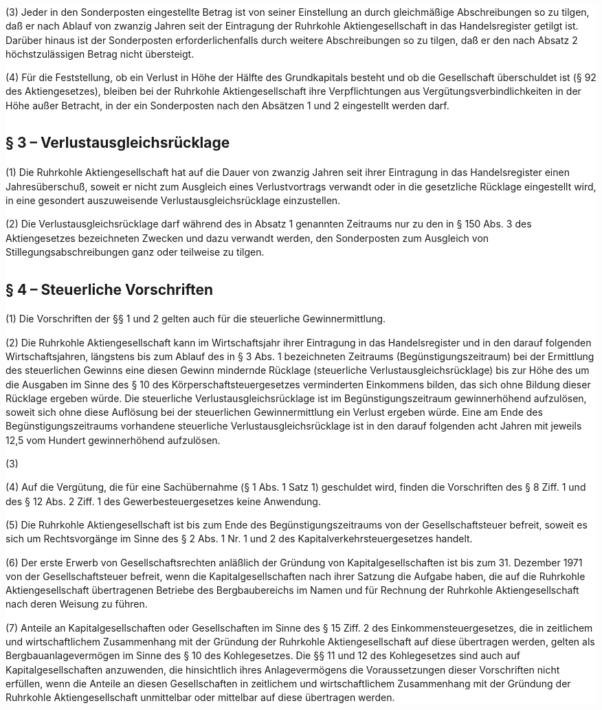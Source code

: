 (3) Jeder in den Sonderposten eingestellte Betrag ist von seiner Einstellung an durch gleichmäßige Abschreibungen so zu tilgen, daß er nach Ablauf von zwanzig Jahren seit der Eintragung der Ruhrkohle Aktiengesellschaft in das Handelsregister getilgt ist. Darüber hinaus ist der Sonderposten erforderlichenfalls durch weitere Abschreibungen so zu tilgen, daß er den nach Absatz 2 höchstzulässigen Betrag nicht übersteigt.

(4) Für die Feststellung, ob ein Verlust in Höhe der Hälfte des Grundkapitals besteht und ob die Gesellschaft überschuldet ist (§ 92 des Aktiengesetzes), bleiben bei der Ruhrkohle Aktiengesellschaft ihre Verpflichtungen aus Vergütungsverbindlichkeiten in der Höhe außer Betracht, in der ein Sonderposten nach den Absätzen 1 und 2 eingestellt werden darf.


## § 3 – Verlustausgleichsrücklage

(1) Die Ruhrkohle Aktiengesellschaft hat auf die Dauer von zwanzig Jahren seit ihrer Eintragung in das Handelsregister einen Jahresüberschuß, soweit er nicht zum Ausgleich eines Verlustvortrags verwandt oder in die gesetzliche Rücklage eingestellt wird, in eine gesondert auszuweisende Verlustausgleichsrücklage einzustellen.

(2) Die Verlustausgleichsrücklage darf während des in Absatz 1 genannten Zeitraums nur zu den in § 150 Abs. 3 des Aktiengesetzes bezeichneten Zwecken und dazu verwandt werden, den Sonderposten zum Ausgleich von Stillegungsabschreibungen ganz oder teilweise zu tilgen.


## § 4 – Steuerliche Vorschriften

(1) Die Vorschriften der §§ 1 und 2 gelten auch für die steuerliche Gewinnermittlung.

(2) Die Ruhrkohle Aktiengesellschaft kann im Wirtschaftsjahr ihrer Eintragung in das Handelsregister und in den darauf folgenden Wirtschaftsjahren, längstens bis zum Ablauf des in § 3 Abs. 1 bezeichneten Zeitraums (Begünstigungszeitraum) bei der Ermittlung des steuerlichen Gewinns eine diesen Gewinn mindernde Rücklage (steuerliche Verlustausgleichsrücklage) bis zur Höhe des um die Ausgaben im Sinne des § 10 des Körperschaftsteuergesetzes verminderten Einkommens bilden, das sich ohne Bildung dieser Rücklage ergeben würde. Die steuerliche Verlustausgleichsrücklage ist im Begünstigungszeitraum gewinnerhöhend aufzulösen, soweit sich ohne diese Auflösung bei der steuerlichen Gewinnermittlung ein Verlust ergeben würde. Eine am Ende des Begünstigungszeitraums vorhandene steuerliche Verlustausgleichsrücklage ist in den darauf folgenden acht Jahren mit jeweils 12,5 vom Hundert gewinnerhöhend aufzulösen.

(3)

(4) Auf die Vergütung, die für eine Sachübernahme (§ 1 Abs. 1 Satz 1) geschuldet wird, finden die Vorschriften des § 8 Ziff. 1 und des § 12 Abs. 2 Ziff. 1 des Gewerbesteuergesetzes keine Anwendung.

(5) Die Ruhrkohle Aktiengesellschaft ist bis zum Ende des Begünstigungszeitraums von der Gesellschaftsteuer befreit, soweit es sich um Rechtsvorgänge im Sinne des § 2 Abs. 1 Nr. 1 und 2 des Kapitalverkehrsteuergesetzes handelt.

(6) Der erste Erwerb von Gesellschaftsrechten anläßlich der Gründung von Kapitalgesellschaften ist bis zum 31. Dezember 1971 von der Gesellschaftsteuer befreit, wenn die Kapitalgesellschaften nach ihrer Satzung die Aufgabe haben, die auf die Ruhrkohle Aktiengesellschaft übertragenen Betriebe des Bergbaubereichs im Namen und für Rechnung der Ruhrkohle Aktiengesellschaft nach deren Weisung zu führen.

(7) Anteile an Kapitalgesellschaften oder Gesellschaften im Sinne des § 15 Ziff. 2 des Einkommensteuergesetzes, die in zeitlichem und wirtschaftlichem Zusammenhang mit der Gründung der Ruhrkohle Aktiengesellschaft auf diese übertragen werden, gelten als Bergbauanlagevermögen im Sinne des § 10 des Kohlegesetzes. Die §§ 11 und 12 des Kohlegesetzes sind auch auf Kapitalgesellschaften anzuwenden, die hinsichtlich ihres Anlagevermögens die Voraussetzungen dieser Vorschriften nicht erfüllen, wenn die Anteile an diesen Gesellschaften in zeitlichem und wirtschaftlichem Zusammenhang mit der Gründung der Ruhrkohle Aktiengesellschaft unmittelbar oder mittelbar auf diese übertragen werden.
